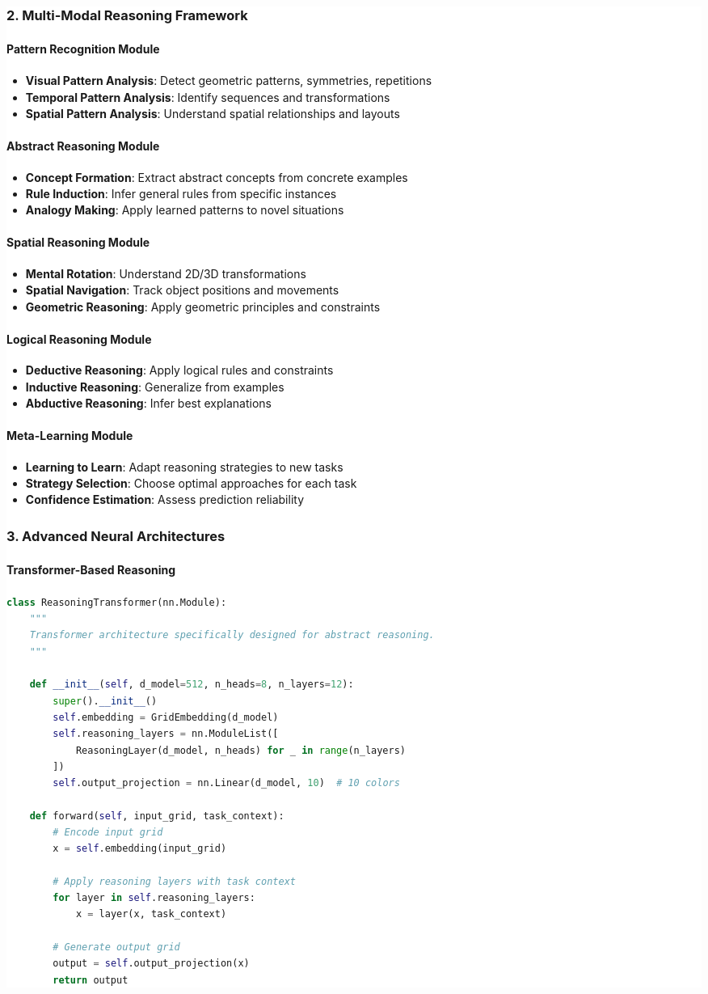 
### 2. **Multi-Modal Reasoning Framework**

#### Pattern Recognition Module
- **Visual Pattern Analysis**: Detect geometric patterns, symmetries, repetitions
- **Temporal Pattern Analysis**: Identify sequences and transformations
- **Spatial Pattern Analysis**: Understand spatial relationships and layouts

#### Abstract Reasoning Module
- **Concept Formation**: Extract abstract concepts from concrete examples
- **Rule Induction**: Infer general rules from specific instances
- **Analogy Making**: Apply learned patterns to novel situations

#### Spatial Reasoning Module
- **Mental Rotation**: Understand 2D/3D transformations
- **Spatial Navigation**: Track object positions and movements
- **Geometric Reasoning**: Apply geometric principles and constraints

#### Logical Reasoning Module
- **Deductive Reasoning**: Apply logical rules and constraints
- **Inductive Reasoning**: Generalize from examples
- **Abductive Reasoning**: Infer best explanations

#### Meta-Learning Module
- **Learning to Learn**: Adapt reasoning strategies to new tasks
- **Strategy Selection**: Choose optimal approaches for each task
- **Confidence Estimation**: Assess prediction reliability

### 3. **Advanced Neural Architectures**

#### Transformer-Based Reasoning
```python
class ReasoningTransformer(nn.Module):
    """
    Transformer architecture specifically designed for abstract reasoning.
    """
    
    def __init__(self, d_model=512, n_heads=8, n_layers=12):
        super().__init__()
        self.embedding = GridEmbedding(d_model)
        self.reasoning_layers = nn.ModuleList([
            ReasoningLayer(d_model, n_heads) for _ in range(n_layers)
        ])
        self.output_projection = nn.Linear(d_model, 10)  # 10 colors
    
    def forward(self, input_grid, task_context):
        # Encode input grid
        x = self.embedding(input_grid)
        
        # Apply reasoning layers with task context
        for layer in self.reasoning_layers:
            x = layer(x, task_context)
        
        # Generate output grid
        output = self.output_projection(x)
        return output
```
